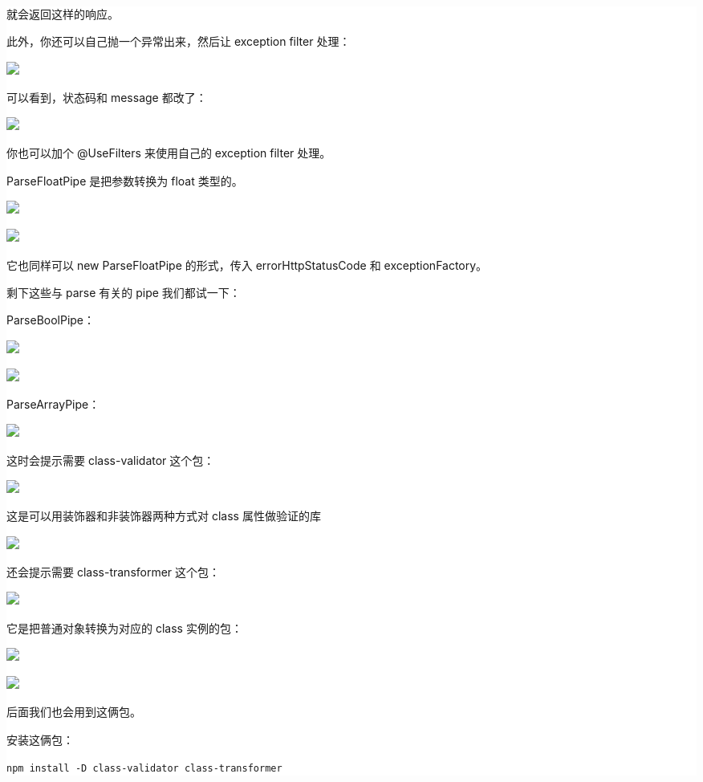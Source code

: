 就会返回这样的响应。

此外，你还可以自己抛一个异常出来，然后让 exception filter 处理：

![](http://static.liushuaiyang.com/nest-docs/image/第19章-10.png)

可以看到，状态码和 message 都改了：

![](http://static.liushuaiyang.com/nest-docs/image/第19章-11.png)

你也可以加个 @UseFilters 来使用自己的 exception filter 处理。

ParseFloatPipe 是把参数转换为 float 类型的。

![](http://static.liushuaiyang.com/nest-docs/image/第19章-12.png)

![](http://static.liushuaiyang.com/nest-docs/image/第19章-13.png)

它也同样可以 new ParseFloatPipe 的形式，传入 errorHttpStatusCode 和 exceptionFactory。

剩下这些与 parse 有关的 pipe 我们都试一下：

ParseBoolPipe：

![](http://static.liushuaiyang.com/nest-docs/image/第19章-14.png)

![](http://static.liushuaiyang.com/nest-docs/image/第19章-15.png)

ParseArrayPipe：

![](http://static.liushuaiyang.com/nest-docs/image/第19章-16.png)

这时会提示需要 class-validator 这个包：

![](http://static.liushuaiyang.com/nest-docs/image/第19章-17.png)

这是可以用装饰器和非装饰器两种方式对 class 属性做验证的库

![](http://static.liushuaiyang.com/nest-docs/image/第19章-18.png)

还会提示需要 class-transformer 这个包：

![](http://static.liushuaiyang.com/nest-docs/image/第19章-19.png)

它是把普通对象转换为对应的 class 实例的包：

![](http://static.liushuaiyang.com/nest-docs/image/第19章-20.png)

![](http://static.liushuaiyang.com/nest-docs/image/第19章-21.png)

后面我们也会用到这俩包。

安装这俩包：

    npm install -D class-validator class-transformer
